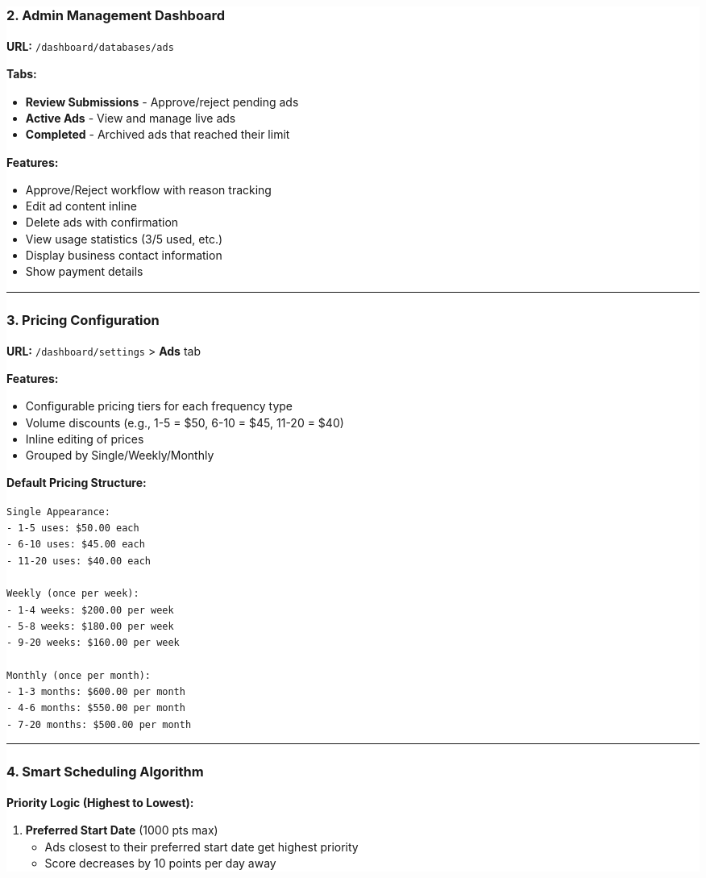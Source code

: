 
### 2. Admin Management Dashboard
**URL:** `/dashboard/databases/ads`

**Tabs:**
- **Review Submissions** - Approve/reject pending ads
- **Active Ads** - View and manage live ads
- **Completed** - Archived ads that reached their limit

**Features:**
- Approve/Reject workflow with reason tracking
- Edit ad content inline
- Delete ads with confirmation
- View usage statistics (3/5 used, etc.)
- Display business contact information
- Show payment details

---

### 3. Pricing Configuration
**URL:** `/dashboard/settings` > **Ads** tab

**Features:**
- Configurable pricing tiers for each frequency type
- Volume discounts (e.g., 1-5 = $50, 6-10 = $45, 11-20 = $40)
- Inline editing of prices
- Grouped by Single/Weekly/Monthly

**Default Pricing Structure:**
```
Single Appearance:
- 1-5 uses: $50.00 each
- 6-10 uses: $45.00 each
- 11-20 uses: $40.00 each

Weekly (once per week):
- 1-4 weeks: $200.00 per week
- 5-8 weeks: $180.00 per week
- 9-20 weeks: $160.00 per week

Monthly (once per month):
- 1-3 months: $600.00 per month
- 4-6 months: $550.00 per month
- 7-20 months: $500.00 per month
```

---

### 4. Smart Scheduling Algorithm

**Priority Logic (Highest to Lowest):**

1. **Preferred Start Date** (1000 pts max)
   - Ads closest to their preferred start date get highest priority
   - Score decreases by 10 points per day away
